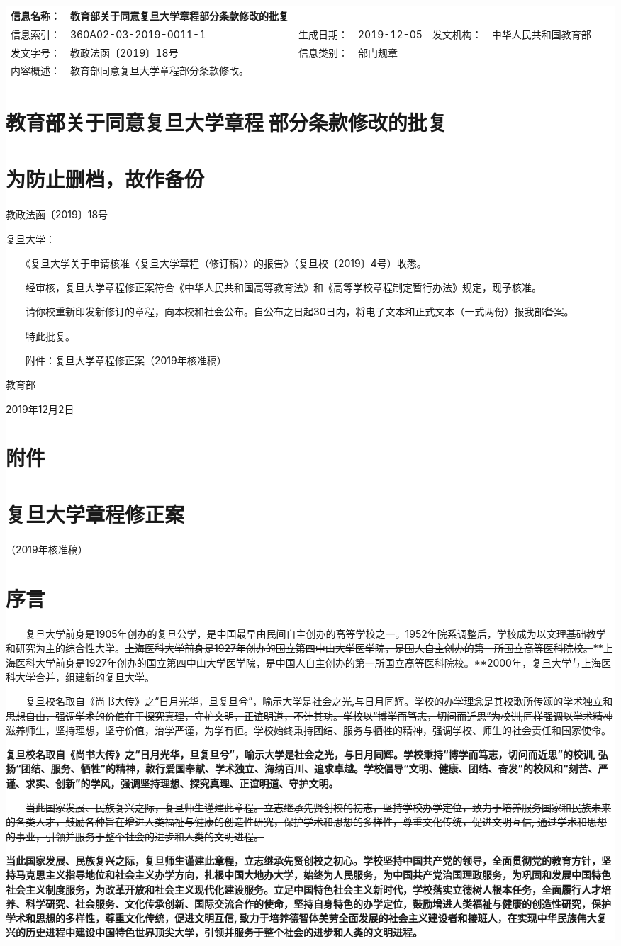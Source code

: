 | 信息名称： | 教育部关于同意复旦大学章程部分条款修改的批复 |            |            |            |                      |
|------------|----------------------------------------------|------------|------------|------------|----------------------|
| 信息索引： | 360A02-03-2019-0011-1                        | 生成日期： | 2019-12-05 | 发文机构： | 中华人民共和国教育部 |
| 发文字号： | 教政法函〔2019〕18号                         | 信息类别： | 部门规章   |            |                      |
| 内容概述： | 教育部同意复旦大学章程部分条款修改。         |            |            |            |                      |

教育部关于同意复旦大学章程 部分条款修改的批复
=============================================

为防止删档，故作备份
====================

教政法函〔2019〕18号

复旦大学：

　　《复旦大学关于申请核准〈复旦大学章程（修订稿）〉的报告》（复旦校〔2019〕4号）收悉。

　　经审核，复旦大学章程修正案符合《中华人民共和国高等教育法》和《高等学校章程制定暂行办法》规定，现予核准。

　　请你校重新印发新修订的章程，向本校和社会公布。自公布之日起30日内，将电子文本和正式文本（一式两份）报我部备案。

　　特此批复。

　　附件：复旦大学章程修正案（2019年核准稿）

教育部

2019年12月2日

**附件**
========

**复旦大学章程修正案**
======================

（2019年核准稿）

序言
====

　　复旦大学前身是1905年创办的复旦公学，是中国最早由民间自主创办的高等学校之一。1952年院系调整后，学校成为以文理基础教学和研究为主的综合性大学。~~上海医科大学前身是1927年创办的国立第四中山大学医学院，是国人自主创办的第一所国立高等医科院校。~~**上海医科大学前身是1927年创办的国立第四中山大学医学院，是中国人自主创办的第一所国立高等医科院校。**2000年，复旦大学与上海医科大学合并，组建新的复旦大学。

　　~~复旦校名取自《尚书大传》之“日月光华，旦复旦兮”，喻示大学是社会之光,与日月同辉。学校的办学理念是其校歌所传颂的学术独立和思想自由，强调学术的价值在于探究真理，守护文明，正谊明道，不计其功。学校以“博学而笃志，切问而近思”为校训,同样强调以学术精神滋养师生，坚持理想，坚守价值，治学严谨，为学有恒。学校始终秉持团结、服务与牺牲的精神，强调学校、师生的社会责任和国家使命。~~

 **复旦校名取自《尚书大传》之“日月光华，旦复旦兮”，喻示大学是社会之光，与日月同辉。学校秉持“博学而笃志，切问而近思”的校训, 弘扬“团结、服务、牺牲”的精神，敦行爱国奉献、学术独立、海纳百川、追求卓越。学校倡导“文明、健康、团结、奋发”的校风和“刻苦、严谨、求实、创新”的学风，强调坚持理想、探究真理、正谊明道、守护文明。**

　　~~当此国家发展、民族复兴之际，复旦师生谨建此章程。立志继承先贤创校的初志，坚持学校办学定位，致力于培养服务国家和民族未来的各类人才，鼓励各种旨在增进人类福祉与健康的创造性研究，保护学术和思想的多样性，尊重文化传统，促进文明互信, 通过学术和思想的事业，引领并服务于整个社会的进步和人类的文明进程。~~

 **当此国家发展、民族复兴之际，复旦师生谨建此章程，立志继承先贤创校之初心。学校坚持中国共产党的领导，全面贯彻党的教育方针，坚持马克思主义指导地位和社会主义办学方向，扎根中国大地办大学，始终为人民服务，为中国共产党治国理政服务，为巩固和发展中国特色社会主义制度服务，为改革开放和社会主义现代化建设服务。立足中国特色社会主义新时代，学校落实立德树人根本任务，全面履行人才培养、科学研究、社会服务、文化传承创新、国际交流合作的使命，坚持自身特色的办学定位，鼓励增进人类福祉与健康的创造性研究，保护学术和思想的多样性，尊重文化传统，促进文明互信, 致力于培养德智体美劳全面发展的社会主义建设者和接班人，在实现中华民族伟大复兴的历史进程中建设中国特色世界顶尖大学，引领并服务于整个社会的进步和人类的文明进程。**
